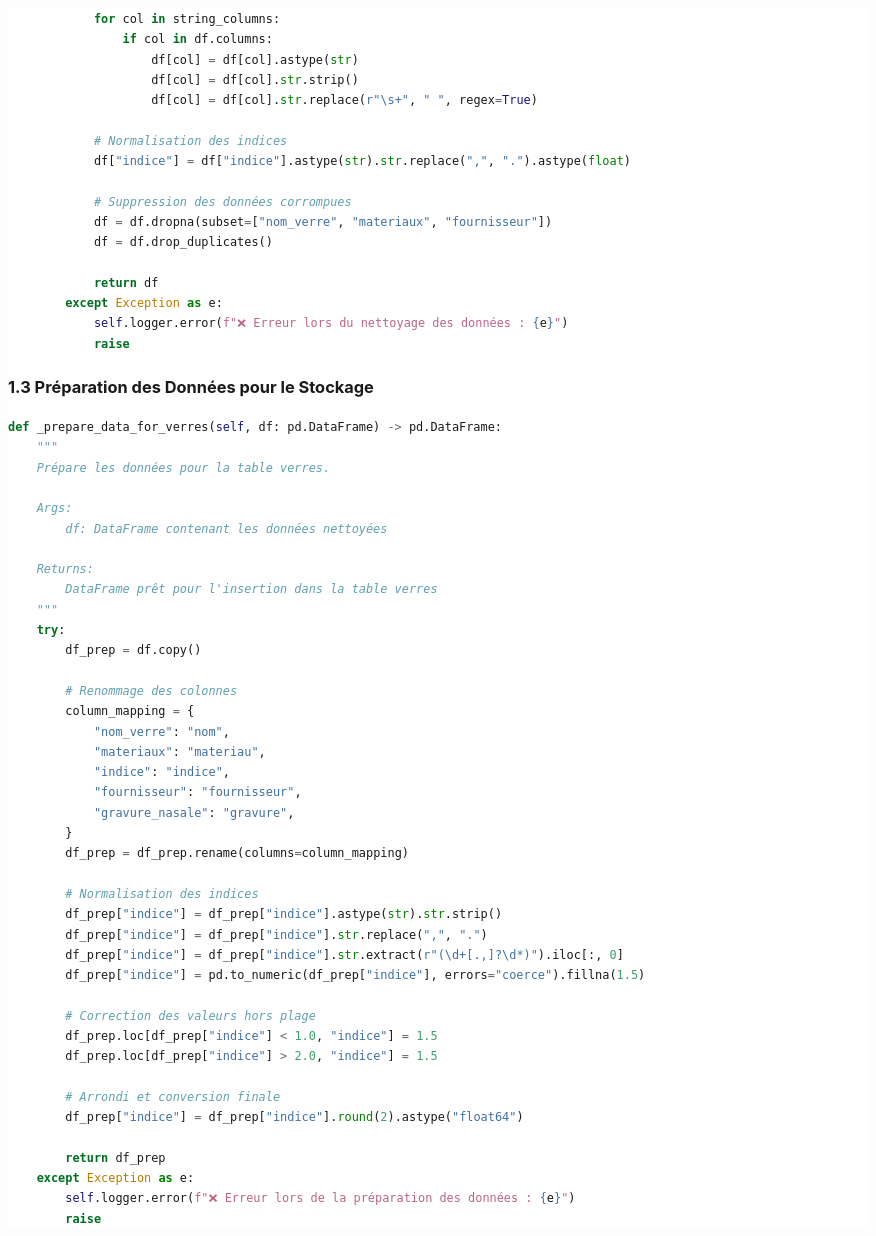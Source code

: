 ```python
            for col in string_columns:
                if col in df.columns:
                    df[col] = df[col].astype(str)
                    df[col] = df[col].str.strip()
                    df[col] = df[col].str.replace(r"\s+", " ", regex=True)

            # Normalisation des indices
            df["indice"] = df["indice"].astype(str).str.replace(",", ".").astype(float)

            # Suppression des données corrompues
            df = df.dropna(subset=["nom_verre", "materiaux", "fournisseur"])
            df = df.drop_duplicates()

            return df
        except Exception as e:
            self.logger.error(f"❌ Erreur lors du nettoyage des données : {e}")
            raise
```

### 1.3 Préparation des Données pour le Stockage
```python
def _prepare_data_for_verres(self, df: pd.DataFrame) -> pd.DataFrame:
    """
    Prépare les données pour la table verres.
    
    Args:
        df: DataFrame contenant les données nettoyées
        
    Returns:
        DataFrame prêt pour l'insertion dans la table verres
    """
    try:
        df_prep = df.copy()
        
        # Renommage des colonnes
        column_mapping = {
            "nom_verre": "nom",
            "materiaux": "materiau",
            "indice": "indice",
            "fournisseur": "fournisseur",
            "gravure_nasale": "gravure",
        }
        df_prep = df_prep.rename(columns=column_mapping)

        # Normalisation des indices
        df_prep["indice"] = df_prep["indice"].astype(str).str.strip()
        df_prep["indice"] = df_prep["indice"].str.replace(",", ".")
        df_prep["indice"] = df_prep["indice"].str.extract(r"(\d+[.,]?\d*)").iloc[:, 0]
        df_prep["indice"] = pd.to_numeric(df_prep["indice"], errors="coerce").fillna(1.5)
        
        # Correction des valeurs hors plage
        df_prep.loc[df_prep["indice"] < 1.0, "indice"] = 1.5
        df_prep.loc[df_prep["indice"] > 2.0, "indice"] = 1.5
        
        # Arrondi et conversion finale
        df_prep["indice"] = df_prep["indice"].round(2).astype("float64")

        return df_prep
    except Exception as e:
        self.logger.error(f"❌ Erreur lors de la préparation des données : {e}")
        raise
```
